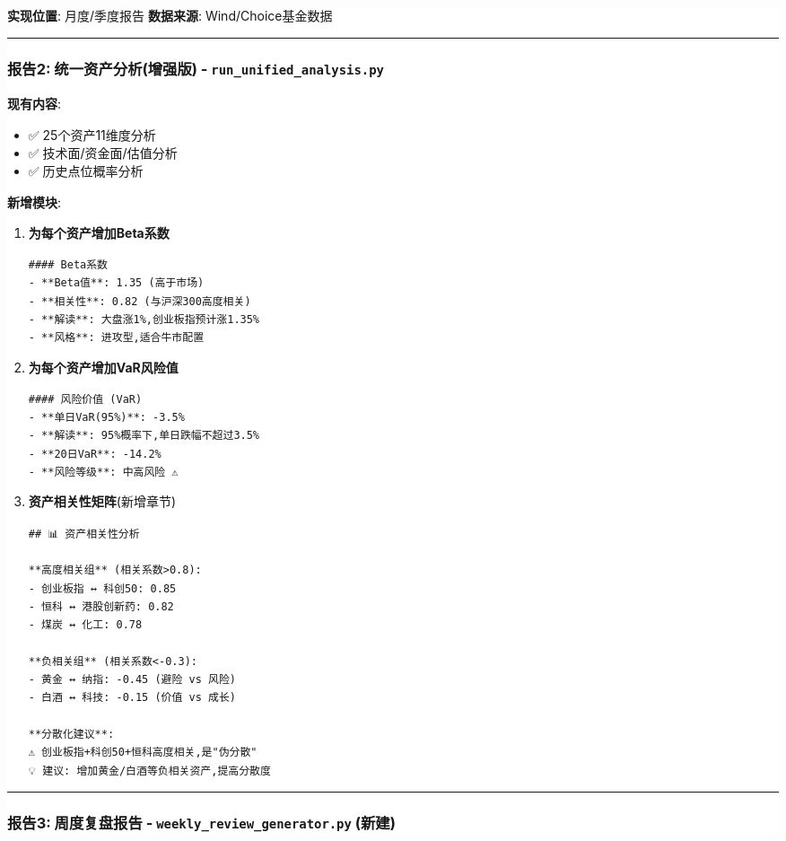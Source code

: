 
   **实现位置**: 月度/季度报告
   **数据来源**: Wind/Choice基金数据

---

### 报告2: 统一资产分析(增强版) - `run_unified_analysis.py`

**现有内容**:
- ✅ 25个资产11维度分析
- ✅ 技术面/资金面/估值分析
- ✅ 历史点位概率分析

**新增模块**:

1. **为每个资产增加Beta系数**
   ```
   #### Beta系数
   - **Beta值**: 1.35 (高于市场)
   - **相关性**: 0.82 (与沪深300高度相关)
   - **解读**: 大盘涨1%,创业板指预计涨1.35%
   - **风格**: 进攻型,适合牛市配置
   ```

2. **为每个资产增加VaR风险值**
   ```
   #### 风险价值 (VaR)
   - **单日VaR(95%)**: -3.5%
   - **解读**: 95%概率下,单日跌幅不超过3.5%
   - **20日VaR**: -14.2%
   - **风险等级**: 中高风险 ⚠️
   ```

3. **资产相关性矩阵**(新增章节)
   ```
   ## 📊 资产相关性分析

   **高度相关组** (相关系数>0.8):
   - 创业板指 ↔ 科创50: 0.85
   - 恒科 ↔ 港股创新药: 0.82
   - 煤炭 ↔ 化工: 0.78

   **负相关组** (相关系数<-0.3):
   - 黄金 ↔ 纳指: -0.45 (避险 vs 风险)
   - 白酒 ↔ 科技: -0.15 (价值 vs 成长)

   **分散化建议**:
   ⚠️ 创业板指+科创50+恒科高度相关,是"伪分散"
   💡 建议: 增加黄金/白酒等负相关资产,提高分散度
   ```

---

### 报告3: 周度复盘报告 - `weekly_review_generator.py` (新建)
